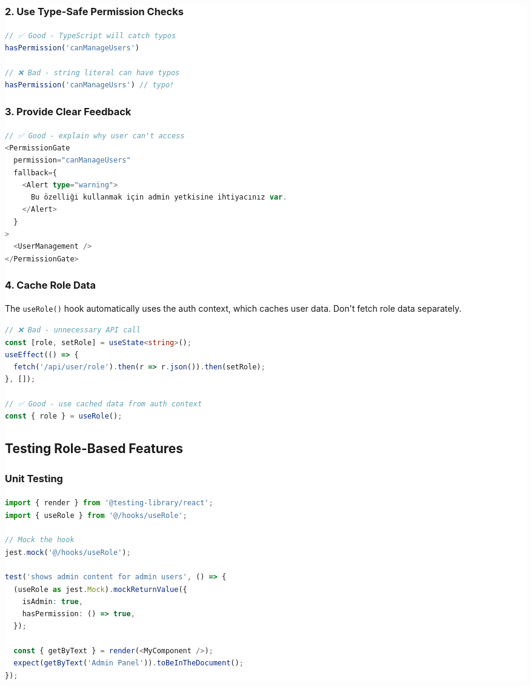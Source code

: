 ### 2. Use Type-Safe Permission Checks
```typescript
// ✅ Good - TypeScript will catch typos
hasPermission('canManageUsers')

// ❌ Bad - string literal can have typos
hasPermission('canManageUsrs') // typo!
```

### 3. Provide Clear Feedback
```typescript
// ✅ Good - explain why user can't access
<PermissionGate
  permission="canManageUsers"
  fallback={
    <Alert type="warning">
      Bu özelliği kullanmak için admin yetkisine ihtiyacınız var.
    </Alert>
  }
>
  <UserManagement />
</PermissionGate>
```

### 4. Cache Role Data
The `useRole()` hook automatically uses the auth context, which caches user data. Don't fetch role data separately.

```typescript
// ❌ Bad - unnecessary API call
const [role, setRole] = useState<string>();
useEffect(() => {
  fetch('/api/user/role').then(r => r.json()).then(setRole);
}, []);

// ✅ Good - use cached data from auth context
const { role } = useRole();
```

## Testing Role-Based Features

### Unit Testing
```typescript
import { render } from '@testing-library/react';
import { useRole } from '@/hooks/useRole';

// Mock the hook
jest.mock('@/hooks/useRole');

test('shows admin content for admin users', () => {
  (useRole as jest.Mock).mockReturnValue({
    isAdmin: true,
    hasPermission: () => true,
  });

  const { getByText } = render(<MyComponent />);
  expect(getByText('Admin Panel')).toBeInTheDocument();
});
```
